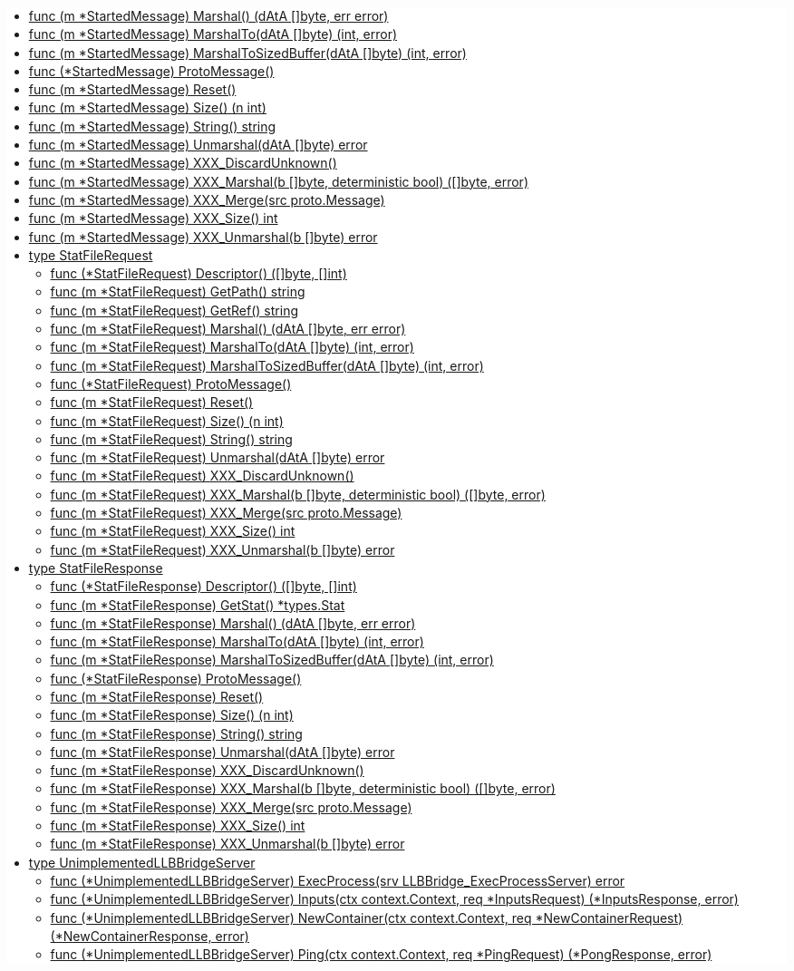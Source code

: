   - [func (m *StartedMessage) Marshal() (dAtA []byte, err error)](<#func-startedmessage-marshal>)
  - [func (m *StartedMessage) MarshalTo(dAtA []byte) (int, error)](<#func-startedmessage-marshalto>)
  - [func (m *StartedMessage) MarshalToSizedBuffer(dAtA []byte) (int, error)](<#func-startedmessage-marshaltosizedbuffer>)
  - [func (*StartedMessage) ProtoMessage()](<#func-startedmessage-protomessage>)
  - [func (m *StartedMessage) Reset()](<#func-startedmessage-reset>)
  - [func (m *StartedMessage) Size() (n int)](<#func-startedmessage-size>)
  - [func (m *StartedMessage) String() string](<#func-startedmessage-string>)
  - [func (m *StartedMessage) Unmarshal(dAtA []byte) error](<#func-startedmessage-unmarshal>)
  - [func (m *StartedMessage) XXX_DiscardUnknown()](<#func-startedmessage-xxx_discardunknown>)
  - [func (m *StartedMessage) XXX_Marshal(b []byte, deterministic bool) ([]byte, error)](<#func-startedmessage-xxx_marshal>)
  - [func (m *StartedMessage) XXX_Merge(src proto.Message)](<#func-startedmessage-xxx_merge>)
  - [func (m *StartedMessage) XXX_Size() int](<#func-startedmessage-xxx_size>)
  - [func (m *StartedMessage) XXX_Unmarshal(b []byte) error](<#func-startedmessage-xxx_unmarshal>)
- [type StatFileRequest](<#type-statfilerequest>)
  - [func (*StatFileRequest) Descriptor() ([]byte, []int)](<#func-statfilerequest-descriptor>)
  - [func (m *StatFileRequest) GetPath() string](<#func-statfilerequest-getpath>)
  - [func (m *StatFileRequest) GetRef() string](<#func-statfilerequest-getref>)
  - [func (m *StatFileRequest) Marshal() (dAtA []byte, err error)](<#func-statfilerequest-marshal>)
  - [func (m *StatFileRequest) MarshalTo(dAtA []byte) (int, error)](<#func-statfilerequest-marshalto>)
  - [func (m *StatFileRequest) MarshalToSizedBuffer(dAtA []byte) (int, error)](<#func-statfilerequest-marshaltosizedbuffer>)
  - [func (*StatFileRequest) ProtoMessage()](<#func-statfilerequest-protomessage>)
  - [func (m *StatFileRequest) Reset()](<#func-statfilerequest-reset>)
  - [func (m *StatFileRequest) Size() (n int)](<#func-statfilerequest-size>)
  - [func (m *StatFileRequest) String() string](<#func-statfilerequest-string>)
  - [func (m *StatFileRequest) Unmarshal(dAtA []byte) error](<#func-statfilerequest-unmarshal>)
  - [func (m *StatFileRequest) XXX_DiscardUnknown()](<#func-statfilerequest-xxx_discardunknown>)
  - [func (m *StatFileRequest) XXX_Marshal(b []byte, deterministic bool) ([]byte, error)](<#func-statfilerequest-xxx_marshal>)
  - [func (m *StatFileRequest) XXX_Merge(src proto.Message)](<#func-statfilerequest-xxx_merge>)
  - [func (m *StatFileRequest) XXX_Size() int](<#func-statfilerequest-xxx_size>)
  - [func (m *StatFileRequest) XXX_Unmarshal(b []byte) error](<#func-statfilerequest-xxx_unmarshal>)
- [type StatFileResponse](<#type-statfileresponse>)
  - [func (*StatFileResponse) Descriptor() ([]byte, []int)](<#func-statfileresponse-descriptor>)
  - [func (m *StatFileResponse) GetStat() *types.Stat](<#func-statfileresponse-getstat>)
  - [func (m *StatFileResponse) Marshal() (dAtA []byte, err error)](<#func-statfileresponse-marshal>)
  - [func (m *StatFileResponse) MarshalTo(dAtA []byte) (int, error)](<#func-statfileresponse-marshalto>)
  - [func (m *StatFileResponse) MarshalToSizedBuffer(dAtA []byte) (int, error)](<#func-statfileresponse-marshaltosizedbuffer>)
  - [func (*StatFileResponse) ProtoMessage()](<#func-statfileresponse-protomessage>)
  - [func (m *StatFileResponse) Reset()](<#func-statfileresponse-reset>)
  - [func (m *StatFileResponse) Size() (n int)](<#func-statfileresponse-size>)
  - [func (m *StatFileResponse) String() string](<#func-statfileresponse-string>)
  - [func (m *StatFileResponse) Unmarshal(dAtA []byte) error](<#func-statfileresponse-unmarshal>)
  - [func (m *StatFileResponse) XXX_DiscardUnknown()](<#func-statfileresponse-xxx_discardunknown>)
  - [func (m *StatFileResponse) XXX_Marshal(b []byte, deterministic bool) ([]byte, error)](<#func-statfileresponse-xxx_marshal>)
  - [func (m *StatFileResponse) XXX_Merge(src proto.Message)](<#func-statfileresponse-xxx_merge>)
  - [func (m *StatFileResponse) XXX_Size() int](<#func-statfileresponse-xxx_size>)
  - [func (m *StatFileResponse) XXX_Unmarshal(b []byte) error](<#func-statfileresponse-xxx_unmarshal>)
- [type UnimplementedLLBBridgeServer](<#type-unimplementedllbbridgeserver>)
  - [func (*UnimplementedLLBBridgeServer) ExecProcess(srv LLBBridge_ExecProcessServer) error](<#func-unimplementedllbbridgeserver-execprocess>)
  - [func (*UnimplementedLLBBridgeServer) Inputs(ctx context.Context, req *InputsRequest) (*InputsResponse, error)](<#func-unimplementedllbbridgeserver-inputs>)
  - [func (*UnimplementedLLBBridgeServer) NewContainer(ctx context.Context, req *NewContainerRequest) (*NewContainerResponse, error)](<#func-unimplementedllbbridgeserver-newcontainer>)
  - [func (*UnimplementedLLBBridgeServer) Ping(ctx context.Context, req *PingRequest) (*PongResponse, error)](<#func-unimplementedllbbridgeserver-ping>)